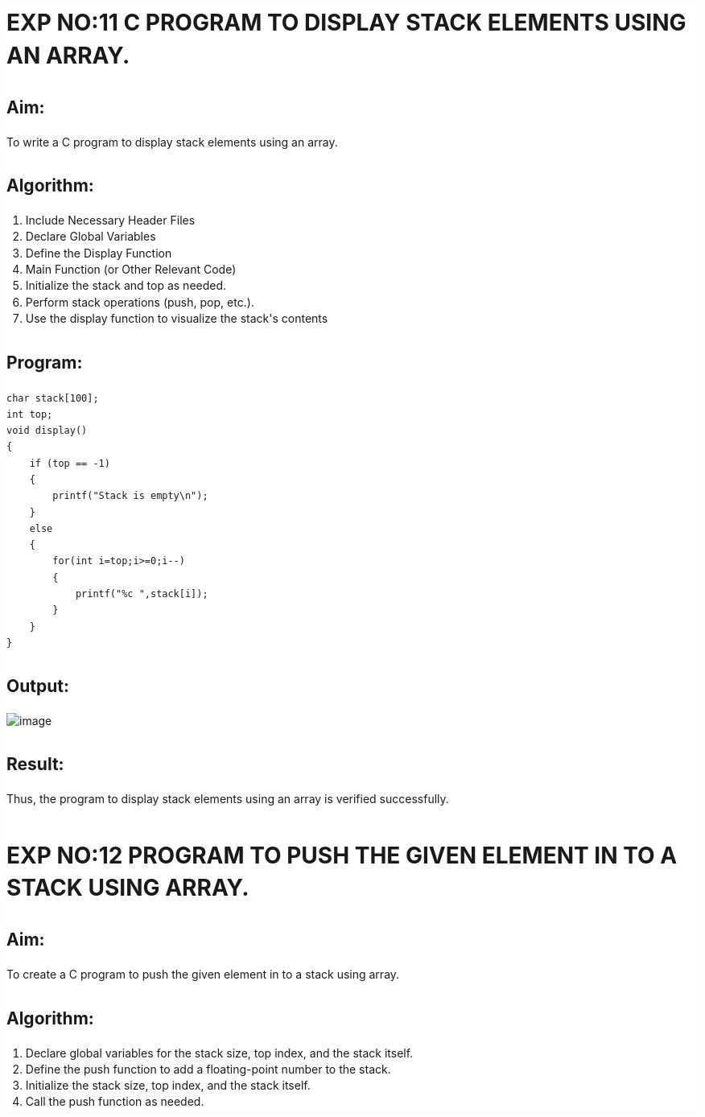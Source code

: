 # EXP NO:11 C PROGRAM TO DISPLAY STACK ELEMENTS USING AN ARRAY.

## Aim:
To write a C program to display stack elements using an array.
## Algorithm:
1.	Include Necessary Header Files
2.	Declare Global Variables
3.	Define the Display Function
4.	Main Function (or Other Relevant Code)
5.	Initialize the stack and top as needed.
6.	Perform stack operations (push, pop, etc.).
7.	Use the display function to visualize the stack's contents
 
## Program:
```
char stack[100];
int top;
void display()
{
    if (top == -1) 
    {
        printf("Stack is empty\n");
    }
    else 
    {
        for(int i=top;i>=0;i--)
        {
            printf("%c ",stack[i]);
        }
    }
}
```
## Output:
![image](https://github.com/user-attachments/assets/cb9318ee-4f4b-4448-abae-7ab0b521e235)



## Result:
Thus, the program to display stack elements using an array is verified successfully.
 

# EXP NO:12  PROGRAM TO PUSH THE GIVEN ELEMENT IN TO A STACK USING ARRAY.
## Aim:
To create a C program to push the given element in to a stack using array.
## Algorithm:
1.	Declare global variables for the stack size, top index, and the stack itself.
2.	Define the push function to add a floating-point number to the stack.
3.	Initialize the stack size, top index, and the stack itself.
4.	Call the push function as needed.
 